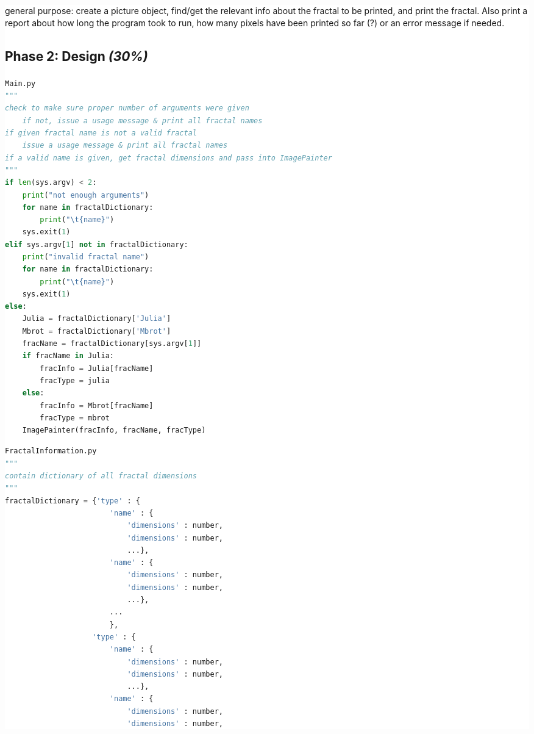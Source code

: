 
general purpose: create a picture object, find/get the relevant info about the fractal to be printed, and print the fractal. Also print a report about how long the program took to run, how many pixels have been printed so far (?) or an error message if needed.

## Phase 2: Design *(30%)*

```python
Main.py
"""
check to make sure proper number of arguments were given
    if not, issue a usage message & print all fractal names
if given fractal name is not a valid fractal
    issue a usage message & print all fractal names
if a valid name is given, get fractal dimensions and pass into ImagePainter
"""
if len(sys.argv) < 2:
    print("not enough arguments")
    for name in fractalDictionary:
        print("\t{name}")
    sys.exit(1)
elif sys.argv[1] not in fractalDictionary:
    print("invalid fractal name")
    for name in fractalDictionary:
        print("\t{name}")
    sys.exit(1)
else:
    Julia = fractalDictionary['Julia']
    Mbrot = fractalDictionary['Mbrot']
    fracName = fractalDictionary[sys.argv[1]]
    if fracName in Julia:
        fracInfo = Julia[fracName]
        fracType = julia
    else:
        fracInfo = Mbrot[fracName]
        fracType = mbrot
    ImagePainter(fracInfo, fracName, fracType)


```
```python
FractalInformation.py
"""
contain dictionary of all fractal dimensions
"""
fractalDictionary = {'type' : {
                        'name' : {
                            'dimensions' : number,
                            'dimensions' : number,
                            ...},
                        'name' : {
                            'dimensions' : number,
                            'dimensions' : number,
                            ...},
                        ...
                        },
                    'type' : {
                        'name' : {
                            'dimensions' : number,
                            'dimensions' : number,
                            ...},
                        'name' : {
                            'dimensions' : number,
                            'dimensions' : number,
```
